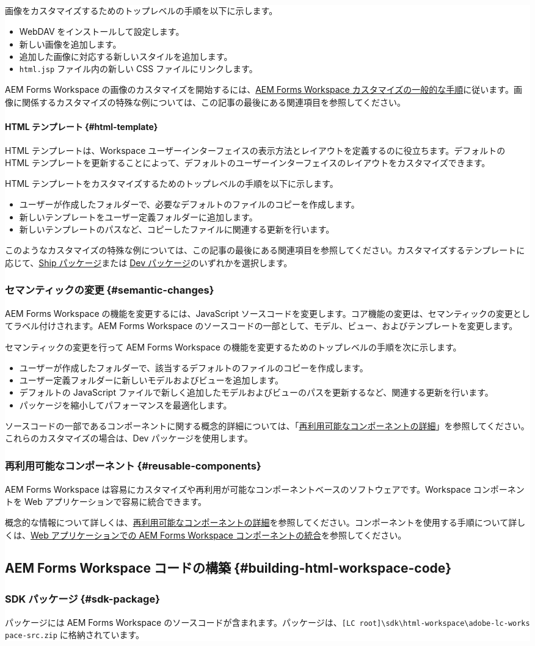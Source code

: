 画像をカスタマイズするためのトップレベルの手順を以下に示します。

* WebDAV をインストールして設定します。
* 新しい画像を追加します。
* 追加した画像に対応する新しいスタイルを追加します。
* `html.jsp` ファイル内の新しい CSS ファイルにリンクします。

AEM Forms Workspace の画像のカスタマイズを開始するには、[AEM Forms Workspace カスタマイズの一般的な手順](../../forms/using/generic-steps-html-workspace-customization.md)に従います。画像に関係するカスタマイズの特殊な例については、この記事の最後にある関連項目を参照してください。

#### HTML テンプレート {#html-template}

HTML テンプレートは、Workspace ユーザーインターフェイスの表示方法とレイアウトを定義するのに役立ちます。デフォルトの HTML テンプレートを更新することによって、デフォルトのユーザーインターフェイスのレイアウトをカスタマイズできます。

HTML テンプレートをカスタマイズするためのトップレベルの手順を以下に示します。

* ユーザーが作成したフォルダーで、必要なデフォルトのファイルのコピーを作成します。
* 新しいテンプレートをユーザー定義フォルダーに追加します。
* 新しいテンプレートのパスなど、コピーしたファイルに関連する更新を行います。

このようなカスタマイズの特殊な例については、この記事の最後にある関連項目を参照してください。カスタマイズするテンプレートに応じて、[Ship パッケージ](../../forms/using/introduction-customizing-html-workspace.md#p-crx-package-p)または [Dev パッケージ](../../forms/using/introduction-customizing-html-workspace.md#p-crx-package-p)のいずれかを選択します。

### セマンティックの変更 {#semantic-changes}

AEM Forms Workspace の機能を変更するには、JavaScript ソースコードを変更します。コア機能の変更は、セマンティックの変更としてラベル付けされます。AEM Forms Workspace のソースコードの一部として、モデル、ビュー、およびテンプレートを変更します。

セマンティックの変更を行って AEM Forms Workspace の機能を変更するためのトップレベルの手順を次に示します。

* ユーザーが作成したフォルダーで、該当するデフォルトのファイルのコピーを作成します。
* ユーザー定義フォルダーに新しいモデルおよびビューを追加します。
* デフォルトの JavaScript ファイルで新しく追加したモデルおよびビューのパスを更新するなど、関連する更新を行います。
* パッケージを縮小してパフォーマンスを最適化します。

ソースコードの一部であるコンポーネントに関する概念的詳細については、「[再利用可能なコンポーネントの詳細](/help/forms/using/description-reusable-components.md)」を参照してください。これらのカスタマイズの場合は、Dev パッケージを使用します。

### 再利用可能なコンポーネント {#reusable-components}

AEM Forms Workspace は容易にカスタマイズや再利用が可能なコンポーネントベースのソフトウェアです。Workspace コンポーネントを Web アプリケーションで容易に統合できます。

概念的な情報について詳しくは、[再利用可能なコンポーネントの詳細](/help/forms/using/description-reusable-components.md)を参照してください。コンポーネントを使用する手順について詳しくは、[Web アプリケーションでの AEM Forms Workspace コンポーネントの統合](/help/forms/using/description-reusable-components.md)を参照してください。

## AEM Forms Workspace コードの構築 {#building-html-workspace-code}

### SDK パッケージ {#sdk-package}

パッケージには AEM Forms Workspace のソースコードが含まれます。パッケージは、`[LC root]\sdk\html-workspace\adobe-lc-workspace-src.zip` に格納されています。
